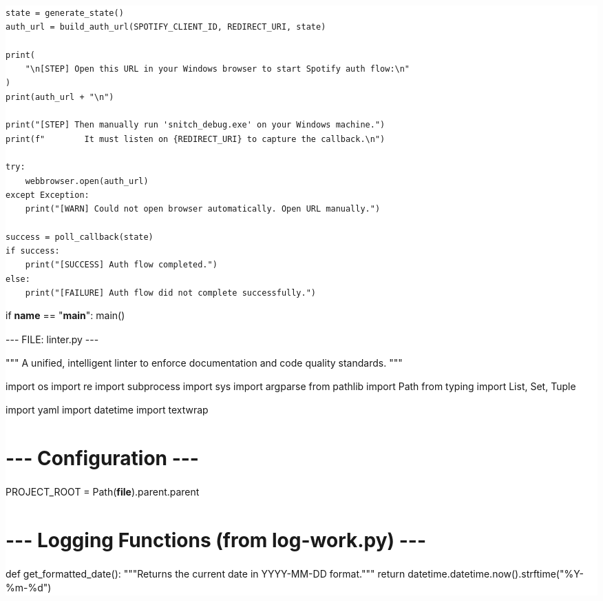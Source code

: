     state = generate_state()
    auth_url = build_auth_url(SPOTIFY_CLIENT_ID, REDIRECT_URI, state)

    print(
        "\n[STEP] Open this URL in your Windows browser to start Spotify auth flow:\n"
    )
    print(auth_url + "\n")

    print("[STEP] Then manually run 'snitch_debug.exe' on your Windows machine.")
    print(f"        It must listen on {REDIRECT_URI} to capture the callback.\n")

    try:
        webbrowser.open(auth_url)
    except Exception:
        print("[WARN] Could not open browser automatically. Open URL manually.")

    success = poll_callback(state)
    if success:
        print("[SUCCESS] Auth flow completed.")
    else:
        print("[FAILURE] Auth flow did not complete successfully.")


if __name__ == "__main__":
    main()


--- FILE: linter.py ---

"""
A unified, intelligent linter to enforce documentation and code quality standards.
"""

import os
import re
import subprocess
import sys
import argparse
from pathlib import Path
from typing import List, Set, Tuple

import yaml
import datetime
import textwrap

# --- Configuration ---
PROJECT_ROOT = Path(__file__).parent.parent


# --- Logging Functions (from log-work.py) ---
def get_formatted_date():
    """Returns the current date in YYYY-MM-DD format."""
    return datetime.datetime.now().strftime("%Y-%m-%d")

